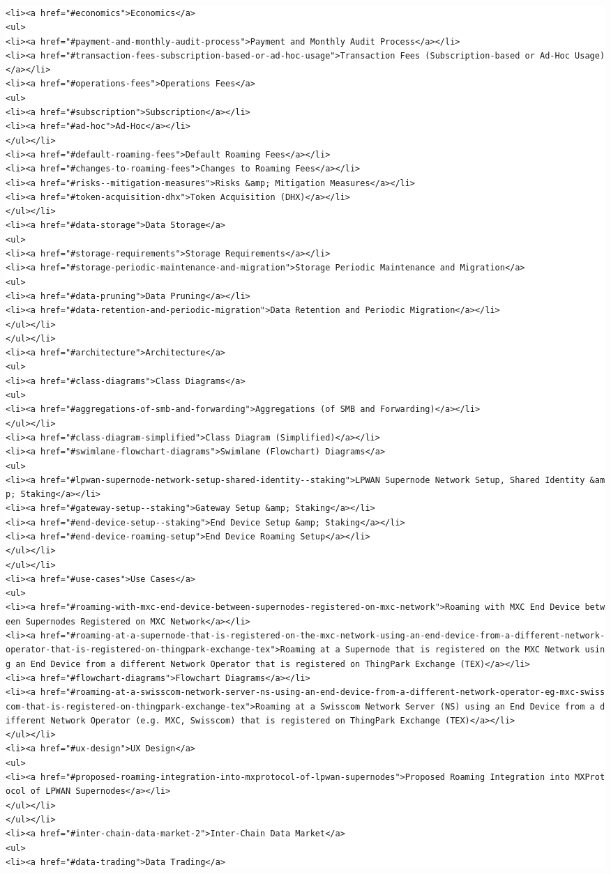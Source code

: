     <li><a href="#economics">Economics</a>
    <ul>
    <li><a href="#payment-and-monthly-audit-process">Payment and Monthly Audit Process</a></li>
    <li><a href="#transaction-fees-subscription-based-or-ad-hoc-usage">Transaction Fees (Subscription-based or Ad-Hoc Usage)</a></li>
    <li><a href="#operations-fees">Operations Fees</a>
    <ul>
    <li><a href="#subscription">Subscription</a></li>
    <li><a href="#ad-hoc">Ad-Hoc</a></li>
    </ul></li>
    <li><a href="#default-roaming-fees">Default Roaming Fees</a></li>
    <li><a href="#changes-to-roaming-fees">Changes to Roaming Fees</a></li>
    <li><a href="#risks--mitigation-measures">Risks &amp; Mitigation Measures</a></li>
    <li><a href="#token-acquisition-dhx">Token Acquisition (DHX)</a></li>
    </ul></li>
    <li><a href="#data-storage">Data Storage</a>
    <ul>
    <li><a href="#storage-requirements">Storage Requirements</a></li>
    <li><a href="#storage-periodic-maintenance-and-migration">Storage Periodic Maintenance and Migration</a>
    <ul>
    <li><a href="#data-pruning">Data Pruning</a></li>
    <li><a href="#data-retention-and-periodic-migration">Data Retention and Periodic Migration</a></li>
    </ul></li>
    </ul></li>
    <li><a href="#architecture">Architecture</a>
    <ul>
    <li><a href="#class-diagrams">Class Diagrams</a>
    <ul>
    <li><a href="#aggregations-of-smb-and-forwarding">Aggregations (of SMB and Forwarding)</a></li>
    </ul></li>
    <li><a href="#class-diagram-simplified">Class Diagram (Simplified)</a></li>
    <li><a href="#swimlane-flowchart-diagrams">Swimlane (Flowchart) Diagrams</a>
    <ul>
    <li><a href="#lpwan-supernode-network-setup-shared-identity--staking">LPWAN Supernode Network Setup, Shared Identity &amp; Staking</a></li>
    <li><a href="#gateway-setup--staking">Gateway Setup &amp; Staking</a></li>
    <li><a href="#end-device-setup--staking">End Device Setup &amp; Staking</a></li>
    <li><a href="#end-device-roaming-setup">End Device Roaming Setup</a></li>
    </ul></li>
    </ul></li>
    <li><a href="#use-cases">Use Cases</a>
    <ul>
    <li><a href="#roaming-with-mxc-end-device-between-supernodes-registered-on-mxc-network">Roaming with MXC End Device between Supernodes Registered on MXC Network</a></li>
    <li><a href="#roaming-at-a-supernode-that-is-registered-on-the-mxc-network-using-an-end-device-from-a-different-network-operator-that-is-registered-on-thingpark-exchange-tex">Roaming at a Supernode that is registered on the MXC Network using an End Device from a different Network Operator that is registered on ThingPark Exchange (TEX)</a></li>
    <li><a href="#flowchart-diagrams">Flowchart Diagrams</a></li>
    <li><a href="#roaming-at-a-swisscom-network-server-ns-using-an-end-device-from-a-different-network-operator-eg-mxc-swisscom-that-is-registered-on-thingpark-exchange-tex">Roaming at a Swisscom Network Server (NS) using an End Device from a different Network Operator (e.g. MXC, Swisscom) that is registered on ThingPark Exchange (TEX)</a></li>
    </ul></li>
    <li><a href="#ux-design">UX Design</a>
    <ul>
    <li><a href="#proposed-roaming-integration-into-mxprotocol-of-lpwan-supernodes">Proposed Roaming Integration into MXProtocol of LPWAN Supernodes</a></li>
    </ul></li>
    </ul></li>
    <li><a href="#inter-chain-data-market-2">Inter-Chain Data Market</a>
    <ul>
    <li><a href="#data-trading">Data Trading</a>